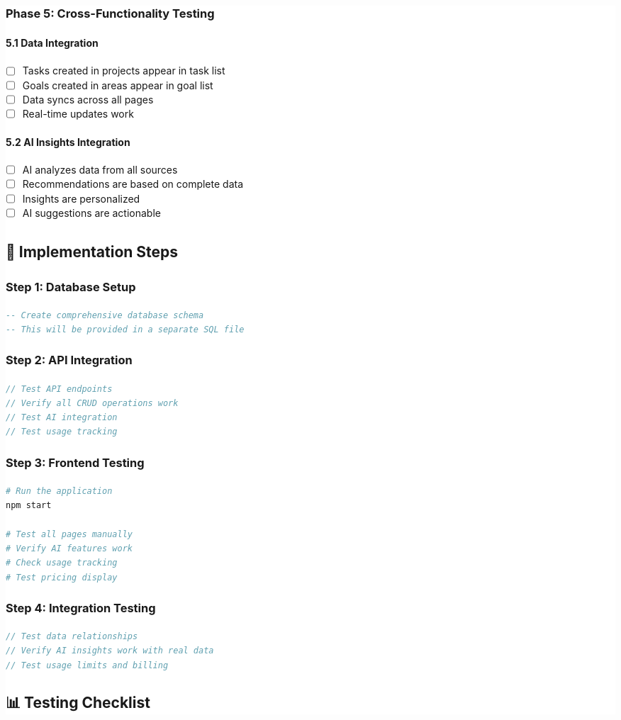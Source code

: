 ### **Phase 5: Cross-Functionality Testing**

#### **5.1 Data Integration**
- [ ] Tasks created in projects appear in task list
- [ ] Goals created in areas appear in goal list
- [ ] Data syncs across all pages
- [ ] Real-time updates work

#### **5.2 AI Insights Integration**
- [ ] AI analyzes data from all sources
- [ ] Recommendations are based on complete data
- [ ] Insights are personalized
- [ ] AI suggestions are actionable

## 🚀 **Implementation Steps**

### **Step 1: Database Setup**
```sql
-- Create comprehensive database schema
-- This will be provided in a separate SQL file
```

### **Step 2: API Integration**
```javascript
// Test API endpoints
// Verify all CRUD operations work
// Test AI integration
// Test usage tracking
```

### **Step 3: Frontend Testing**
```bash
# Run the application
npm start

# Test all pages manually
# Verify AI features work
# Check usage tracking
# Test pricing display
```

### **Step 4: Integration Testing**
```javascript
// Test data relationships
// Verify AI insights work with real data
// Test usage limits and billing
```

## 📊 **Testing Checklist**
